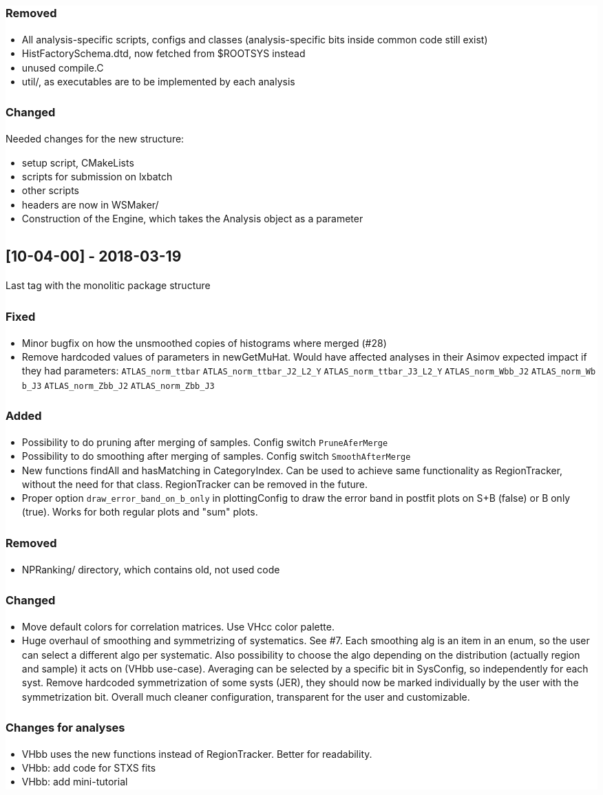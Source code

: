 ### Removed
  - All analysis-specific scripts, configs and classes (analysis-specific bits inside common
  code still exist)
  - HistFactorySchema.dtd, now fetched from $ROOTSYS instead
  - unused compile.C
  - util/, as executables are to be implemented by each analysis

### Changed
Needed changes for the new structure:
  - setup script, CMakeLists
  - scripts for submission on lxbatch
  - other scripts
  - headers are now in WSMaker/
  - Construction of the Engine, which takes the Analysis object as a parameter


## [10-04-00] - 2018-03-19
Last tag with the monolitic package structure
### Fixed
  - Minor bugfix on how the unsmoothed copies of histograms where merged (#28)
  - Remove hardcoded values of parameters in newGetMuHat. Would have affected analyses
  in their Asimov expected impact if they had parameters: `ATLAS_norm_ttbar`
  `ATLAS_norm_ttbar_J2_L2_Y` `ATLAS_norm_ttbar_J3_L2_Y` `ATLAS_norm_Wbb_J2` `ATLAS_norm_Wbb_J3`
  `ATLAS_norm_Zbb_J2` `ATLAS_norm_Zbb_J3`

### Added
  - Possibility to do pruning after merging of samples. Config switch `PruneAferMerge`
  - Possibility to do smoothing after merging of samples. Config switch `SmoothAfterMerge`
  - New functions findAll and hasMatching in CategoryIndex. Can be used to achieve
  same functionality as RegionTracker, without the need for that class. RegionTracker
  can be removed in the future.
  - Proper option `draw_error_band_on_b_only` in plottingConfig to draw the error band
  in postfit plots on S+B (false) or B only (true). Works for both regular plots and
  "sum" plots.

### Removed
  - NPRanking/ directory, which contains old, not used code

### Changed
  - Move default colors for correlation matrices. Use VHcc color palette.
  - Huge overhaul of smoothing and symmetrizing of systematics. See #7. Each smoothing alg
  is an item in an enum, so the user can select a different algo per systematic. Also
  possibility to choose the algo depending on the distribution (actually region and sample)
  it acts on (VHbb use-case). Averaging can be selected by a specific bit in SysConfig, so
  independently for each syst. Remove hardcoded symmetrization of some systs (JER), they
  should now be marked individually by the user with the symmetrization bit.
  Overall much cleaner configuration, transparent for the user and customizable.

### Changes for analyses
  - VHbb uses the new functions instead of RegionTracker. Better for readability.
  - VHbb: add code for STXS fits
  - VHbb: add mini-tutorial
